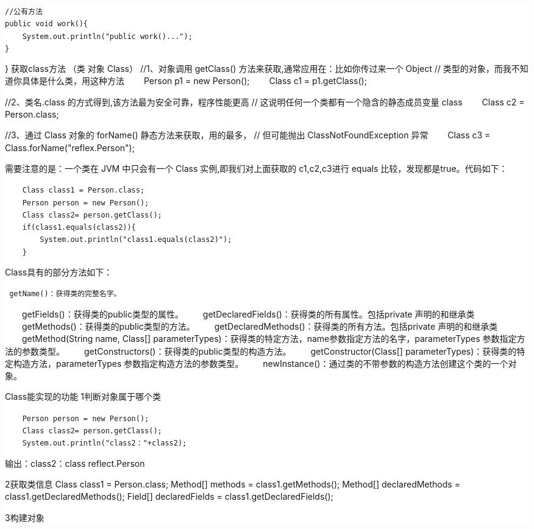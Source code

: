     //公有方法
    public void work(){
        System.out.println("public work()...");
    }
}
获取class方法 （类 对象 Class）
//1、对象调用 getClass() 方法来获取,通常应用在：比如你传过来一个 Object
//  类型的对象，而我不知道你具体是什么类，用这种方法
　　Person p1 = new Person();
　　Class c1 = p1.getClass();   

//2、类名.class 的方式得到,该方法最为安全可靠，程序性能更高
//  这说明任何一个类都有一个隐含的静态成员变量 class
　　Class c2 = Person.class;

//3、通过 Class 对象的 forName() 静态方法来获取，用的最多，
//   但可能抛出 ClassNotFoundException 异常
　　Class c3 = Class.forName("reflex.Person");

需要注意的是：一个类在 JVM 中只会有一个 Class 实例,即我们对上面获取的 c1,c2,c3进行 equals 比较，发现都是true。代码如下：

        Class class1 = Person.class;
        Person person = new Person();
        Class class2= person.getClass();
        if(class1.equals(class2)){
            System.out.println("class1.equals(class2)");
        }
Class具有的部分方法如下：     

     getName()：获得类的完整名字。
　　getFields()：获得类的public类型的属性。
　　getDeclaredFields()：获得类的所有属性。包括private 声明的和继承类
　　getMethods()：获得类的public类型的方法。
　　getDeclaredMethods()：获得类的所有方法。包括private 声明的和继承类
　　getMethod(String name, Class[] parameterTypes)：获得类的特定方法，name参数指定方法的名字，parameterTypes 参数指定方法的参数类型。
　　getConstructors()：获得类的public类型的构造方法。
　　getConstructor(Class[] parameterTypes)：获得类的特定构造方法，parameterTypes 参数指定构造方法的参数类型。
　　newInstance()：通过类的不带参数的构造方法创建这个类的一个对象。

Class能实现的功能
1判断对象属于哪个类

        Person person = new Person();
        Class class2= person.getClass();
        System.out.println("class2："+class2);
输出：class2：class reflect.Person


2获取类信息
        Class class1 = Person.class;
        Method[] methods = class1.getMethods();
        Method[] declaredMethods = class1.getDeclaredMethods();
        Field[] declaredFields = class1.getDeclaredFields();

3构建对象
